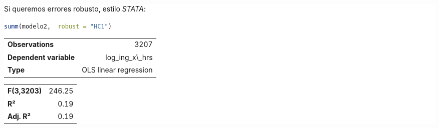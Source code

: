 
Si queremos errores robusto, estilo *STATA*:

``` r
summ(modelo2,  robust = "HC1")
```

<table class="table table-striped table-hover table-condensed table-responsive" style="width: auto !important; margin-left: auto; margin-right: auto;">
<tbody>
<tr>
<td style="text-align:left;font-weight: bold;">
Observations
</td>
<td style="text-align:right;">
3207
</td>
</tr>
<tr>
<td style="text-align:left;font-weight: bold;">
Dependent variable
</td>
<td style="text-align:right;">
log_ing_x\_hrs
</td>
</tr>
<tr>
<td style="text-align:left;font-weight: bold;">
Type
</td>
<td style="text-align:right;">
OLS linear regression
</td>
</tr>
</tbody>
</table>
<table class="table table-striped table-hover table-condensed table-responsive" style="width: auto !important; margin-left: auto; margin-right: auto;">
<tbody>
<tr>
<td style="text-align:left;font-weight: bold;">
F(3,3203)
</td>
<td style="text-align:right;">
246.25
</td>
</tr>
<tr>
<td style="text-align:left;font-weight: bold;">
R²
</td>
<td style="text-align:right;">
0.19
</td>
</tr>
<tr>
<td style="text-align:left;font-weight: bold;">
Adj. R²
</td>
<td style="text-align:right;">
0.19
</td>
</tr>
</tbody>
</table>